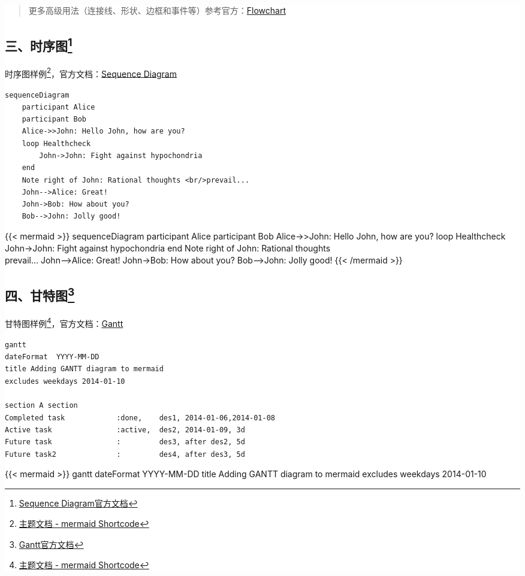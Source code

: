 > 更多高级用法（连接线、形状、边框和事件等）参考官方：[Flowchart](https://mermaid.js.org/syntax/flowchart.html)

## 三、时序图[^3]

时序图样例[^2]，官方文档：[Sequence Diagram](https://mermaid.js.org/syntax/sequenceDiagram.html)

```txt
sequenceDiagram
    participant Alice
    participant Bob
    Alice->>John: Hello John, how are you?
    loop Healthcheck
        John->John: Fight against hypochondria
    end
    Note right of John: Rational thoughts <br/>prevail...
    John-->Alice: Great!
    John->Bob: How about you?
    Bob-->John: Jolly good!
```

{{< mermaid >}}
sequenceDiagram
    participant Alice
    participant Bob
    Alice->>John: Hello John, how are you?
    loop Healthcheck
        John->John: Fight against hypochondria
    end
    Note right of John: Rational thoughts <br/>prevail...
    John-->Alice: Great!
    John->Bob: How about you?
    Bob-->John: Jolly good!
{{< /mermaid >}}

## 四、甘特图[^4]

甘特图样例[^2]，官方文档：[Gantt](https://mermaid.js.org/syntax/gantt.html)

```txt
gantt
dateFormat  YYYY-MM-DD
title Adding GANTT diagram to mermaid
excludes weekdays 2014-01-10

section A section
Completed task            :done,    des1, 2014-01-06,2014-01-08
Active task               :active,  des2, 2014-01-09, 3d
Future task               :         des3, after des2, 5d
Future task2              :         des4, after des3, 5d
```

{{< mermaid >}}
gantt
dateFormat  YYYY-MM-DD
title Adding GANTT diagram to mermaid
excludes weekdays 2014-01-10


[^1]: [Markdown 流程图](https://www.imooc.com/wiki/markdownlesson/markdownflowchart.html)
[^2]: [主题文档 - mermaid Shortcode](https://hugoloveit.com/zh-cn/theme-documentation-mermaid-shortcode/)
[^3]: [Sequence Diagram官方文档](https://mermaid.js.org/syntax/sequenceDiagram.html)
[^4]: [Gantt官方文档](https://mermaid.js.org/syntax/gantt.html)
[^5]: [Class Diagram官方文档](https://mermaid.js.org/syntax/classDiagram.html)
[^6]: [Flowchart官方文档](https://mermaid.js.org/syntax/flowchart.html)